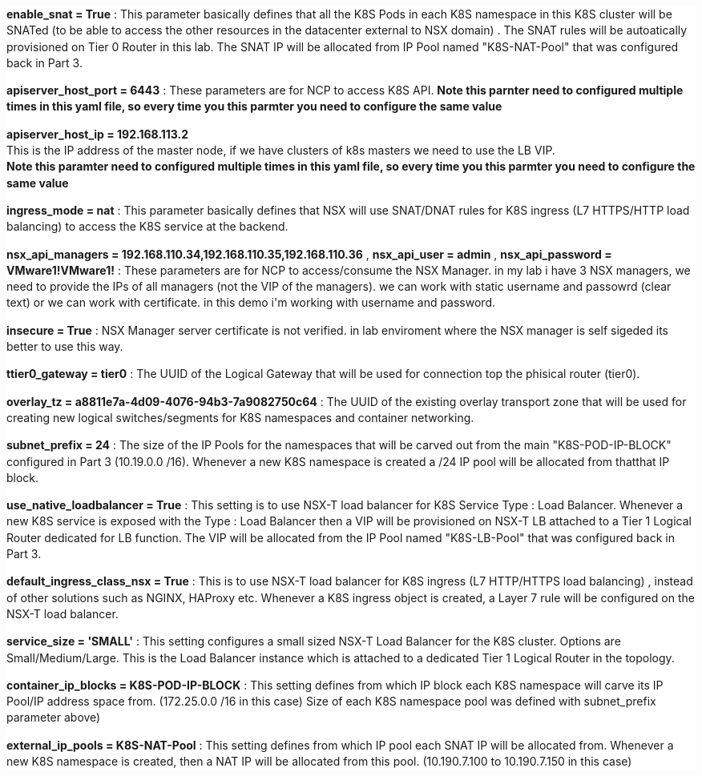 **enable_snat = True** : This parameter basically defines that all the K8S Pods in each K8S namespace in this K8S cluster will be SNATed (to be able to access the other resources in the datacenter external to NSX domain) . The SNAT rules will be autoatically provisioned on Tier 0 Router in this lab. The SNAT IP will be allocated from IP Pool named "K8S-NAT-Pool" that was configured back in Part 3.

**apiserver_host_port = 6443** : These parameters are for NCP to access K8S API. **Note this parnter need to configured multiple times in this yaml file, so every time you this parmter you need to configure the same value**
  
**apiserver_host_ip = 192.168.113.2**  
This is the IP address of the master node, if we have clusters of k8s masters we need to use the LB VIP.  
**Note this paramter need to configured multiple times in this yaml file, so every time you this parmter you need to configure the same value**

**ingress_mode = nat** : This parameter basically defines that NSX will use SNAT/DNAT rules for K8S ingress (L7 HTTPS/HTTP load balancing) to access the K8S service at the backend.

**nsx_api_managers = 192.168.110.34,192.168.110.35,192.168.110.36** , **nsx_api_user = admin** ,  **nsx_api_password = VMware1!VMware1!**  : These parameters are for NCP to access/consume the NSX Manager. in my lab i have 3 NSX managers, we need to provide the IPs of all managers (not the VIP of the managers). we can work with static username and passowrd (clear text) or we can work with certificate. in this demo i'm working with username and password.

**insecure = True** : NSX Manager server certificate is not verified. in lab enviroment where the NSX manager is self sigeded its better to use this way.

**ttier0_gateway = tier0** : The UUID of the Logical Gateway that will be used for connection top the phisical router (tier0).

**overlay_tz = a8811e7a-4d09-4076-94b3-7a9082750c64** : The UUID of the existing overlay transport zone that will be used for creating new logical switches/segments for K8S namespaces and container networking.

**subnet_prefix = 24** : The size of the IP Pools for the namespaces that will be carved out from the main "K8S-POD-IP-BLOCK" configured in Part 3 (10.19.0.0 /16). Whenever a new K8S namespace is created a /24 IP pool will be allocated from thatthat IP block.

**use_native_loadbalancer = True** : This setting is to use NSX-T load balancer for K8S Service Type : Load Balancer. Whenever a new K8S service is exposed with the Type : Load Balancer then a VIP will be provisioned on NSX-T LB attached to a Tier 1 Logical Router dedicated for LB function. The VIP will be allocated from the IP Pool named "K8S-LB-Pool" that was configured back in Part 3.

**default_ingress_class_nsx = True** : This is to use NSX-T load balancer for K8S ingress (L7 HTTP/HTTPS load balancing) , instead of other solutions such as NGINX, HAProxy etc. Whenever a K8S ingress object is created, a Layer 7 rule will be configured on the NSX-T load balancer.

**service_size = 'SMALL'** : This setting configures a small sized NSX-T Load Balancer for the K8S cluster. Options are Small/Medium/Large. This is the Load Balancer instance which is attached to a dedicated Tier 1 Logical Router in the topology.

**container_ip_blocks = K8S-POD-IP-BLOCK** : This setting defines from which IP block each K8S namespace will carve its IP Pool/IP address space from. (172.25.0.0 /16 in this case) Size of each K8S namespace pool was defined with subnet_prefix parameter above)

**external_ip_pools = K8S-NAT-Pool** : This setting defines from which IP pool each SNAT IP will be allocated from. Whenever a new K8S namespace is created, then a NAT IP will be allocated from this pool. (10.190.7.100 to 10.190.7.150 in this case)
